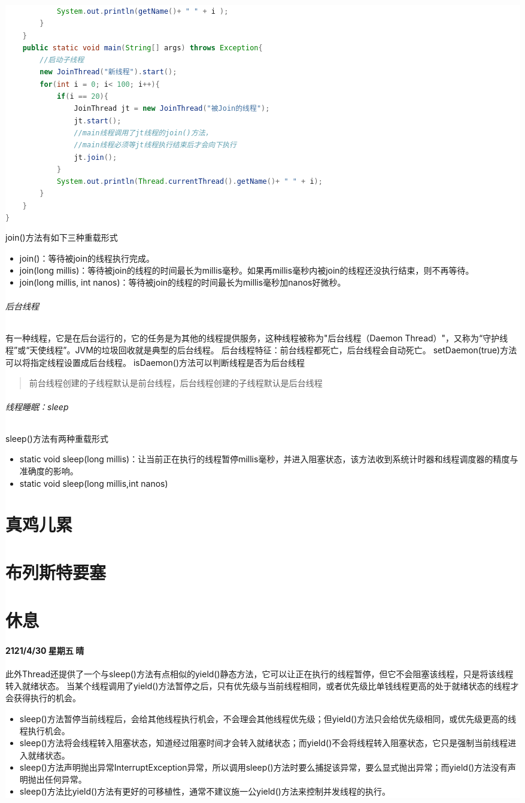 ```java
            System.out.println(getName()+ " " + i );
        }
    }
    public static void main(String[] args) throws Exception{
        //启动子线程
        new JoinThread("新线程").start();
        for(int i = 0; i< 100; i++){
            if(i == 20){
                JoinThread jt = new JoinThread("被Join的线程");
                jt.start();
                //main线程调用了jt线程的join()方法，
                //main线程必须等jt线程执行结束后才会向下执行
                jt.join();
            }
            System.out.println(Thread.currentThread().getName()+ " " + i);
        }
    }
}

```
join()方法有如下三种重载形式
- join()：等待被join的线程执行完成。
- join(long millis)：等待被join的线程的时间最长为millis毫秒。如果再millis毫秒内被join的线程还没执行结束，则不再等待。
- join(long millis, int nanos)：等待被join的线程的时间最长为millis毫秒加nanos好微秒。

###### 后台线程
  有一种线程，它是在后台运行的，它的任务是为其他的线程提供服务，这种线程被称为"后台线程（Daemon Thread）"，又称为“守护线程”或“天使线程”。JVM的垃圾回收就是典型的后台线程。
  后台线程特征：前台线程都死亡，后台线程会自动死亡。
  setDaemon(true)方法可以将指定线程设置成后台线程。
  isDaemon()方法可以判断线程是否为后台线程
  > 前台线程创建的子线程默认是前台线程，后台线程创建的子线程默认是后台线程
  >
###### 线程睡眠：sleep
sleep()方法有两种重载形式
- static void sleep(long millis)：让当前正在执行的线程暂停millis毫秒，并进入阻塞状态，该方法收到系统计时器和线程调度器的精度与准确度的影响。
- static void sleep(long millis,int nanos)

# 真鸡儿累
# 布列斯特要塞
# 休息


#### 2121/4/30 星期五 晴
  此外Thread还提供了一个与sleep()方法有点相似的yield()静态方法，它可以让正在执行的线程暂停，但它不会阻塞该线程，只是将该线程转入就绪状态。
  当某个线程调用了yield()方法暂停之后，只有优先级与当前线程相同，或者优先级比单钱线程更高的处于就绪状态的线程才会获得执行的机会。
  - sleep()方法暂停当前线程后，会给其他线程执行机会，不会理会其他线程优先级；但yield()方法只会给优先级相同，或优先级更高的线程执行机会。
  - sleep()方法将会线程转入阻塞状态，知道经过阻塞时间才会转入就绪状态；而yield()不会将线程转入阻塞状态，它只是强制当前线程进入就绪状态。
  - sleep()方法声明抛出异常InterruptException异常，所以调用sleep()方法时要么捕捉该异常，要么显式抛出异常；而yield()方法没有声明抛出任何异常。
  - sleep()方法比yield()方法有更好的可移植性，通常不建议施一公yield()方法来控制并发线程的执行。
